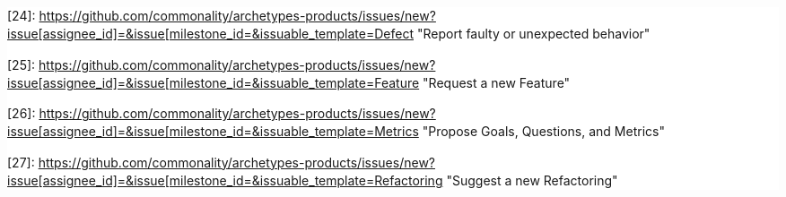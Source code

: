 [octicon-tag]: https://cdnjs.cloudflare.com/ajax/libs/octicons/8.3.0/svg/tag.svg

[octicon-tasklist]: https://cdnjs.cloudflare.com/ajax/libs/octicons/8.3.0/svg/tasklist.svg

[octicon-telescope]: https://cdnjs.cloudflare.com/ajax/libs/octicons/8.3.0/svg/telescope.svg

[octicon-terminal]: https://cdnjs.cloudflare.com/ajax/libs/octicons/8.3.0/svg/terminal.svg

[octicon-text-size]: https://cdnjs.cloudflare.com/ajax/libs/octicons/8.3.0/svg/text-size.svg

[octicon-three-bars]: https://cdnjs.cloudflare.com/ajax/libs/octicons/8.3.0/svg/three-bars.svg

[octicon-thumbsdown]: https://cdnjs.cloudflare.com/ajax/libs/octicons/8.3.0/svg/thumbsdown.svg

[octicon-thumbsup]: https://cdnjs.cloudflare.com/ajax/libs/octicons/8.3.0/svg/thumbsup.svg

[octicon-tools]: https://cdnjs.cloudflare.com/ajax/libs/octicons/8.3.0/svg/tools.svg

[octicon-trashcan]: https://cdnjs.cloudflare.com/ajax/libs/octicons/8.3.0/svg/trashcan.svg

[octicon-triangle-down]: https://cdnjs.cloudflare.com/ajax/libs/octicons/8.3.0/svg/triangle-down.svg

[octicon-triangle-left]: https://cdnjs.cloudflare.com/ajax/libs/octicons/8.3.0/svg/triangle-left.svg

[octicon-triangle-right]: https://cdnjs.cloudflare.com/ajax/libs/octicons/8.3.0/svg/triangle-right.svg

[octicon-triangle-up]: https://cdnjs.cloudflare.com/ajax/libs/octicons/8.3.0/svg/triangle-up.svg

[octicon-unfold]: https://cdnjs.cloudflare.com/ajax/libs/octicons/8.3.0/svg/unfold.svg

[octicon-unmute]: https://cdnjs.cloudflare.com/ajax/libs/octicons/8.3.0/svg/unmute.svg

[octicon-unverified]: https://cdnjs.cloudflare.com/ajax/libs/octicons/8.3.0/svg/unverified.svg

[octicon-verified]: https://cdnjs.cloudflare.com/ajax/libs/octicons/8.3.0/svg/verified.svg

[octicon-versions]: https://cdnjs.cloudflare.com/ajax/libs/octicons/8.3.0/svg/versions.svg

[octicon-watch]: https://cdnjs.cloudflare.com/ajax/libs/octicons/8.3.0/svg/watch.svg

[octicon-x]: https://cdnjs.cloudflare.com/ajax/libs/octicons/8.3.0/svg/x.svg

[octicon-zap]: https://cdnjs.cloudflare.com/ajax/libs/octicons/8.3.0/svg/zap.svg

[angular-commit-message-url]: https://github.com/angular/angular/blob/22b96b9/CONTRIBUTING.md#-commit-message-guidelines

[debug-tests-vscode-url]: https://github.com/Microsoft/vscode-recipes/tree/master/debugging-jest-tests#debugging-tests-in-vs-code

[1]: #1-code-of-conduct

[2]: #2-support

[3]: #3-git

[4]: #31-default-branch

[5]: #32-workflow-model

[6]: #4-commits

[7]: #41-atomic-commits

[8]: #42-commit-message-format

[9]: #43-revert

[10]: #44-type

[11]: #45-scope

[12]: #45-subject

[13]: #46-body

[14]: #47-footer

[15]: #48-examples

[16]: #5-source-code-style-guidelines

[17]: #51-linting

[18]: #52-javascript-standard-style

[19]: #6-configuration

[20]: #7-testing

[21]: #8-troubleshooting

[22]: #9-references

[23]: code-of-conduct.md

[24]\:
<https://github.com/commonality/archetypes-products/issues/new?issue[assignee_id]=&issue[milestone_id=&issuable_template=Defect>
"Report faulty or unexpected behavior"

[25]\:
<https://github.com/commonality/archetypes-products/issues/new?issue[assignee_id]=&issue[milestone_id=&issuable_template=Feature>
"Request a new Feature"

[26]\:
<https://github.com/commonality/archetypes-products/issues/new?issue[assignee_id]=&issue[milestone_id=&issuable_template=Metrics>
"Propose Goals, Questions, and Metrics"

[27]\:
<https://github.com/commonality/archetypes-products/issues/new?issue[assignee_id]=&issue[milestone_id=&issuable_template=Refactoring>
"Suggest a new Refactoring"

[28]: ./docs/img/github-flow.png

[29]: https://gihub.com/commonality/archetypes-products/pull-requests/new

[30]: https://img.shields.io/badge/commit%20message%20format-angular-F96673.svg?style=flat-square

[31]: https://github.com/commitizen/cz-cli

[32]: http://editorconfig.org

[33]: https://eslint.org

[34]: ./docs/img/logos/logo-eslint.png

[35]: https://github.com/prettier/eslint-config-prettier#readme

[36]: ./docs/img/logos/logo-prettier.png

[37]: https://camo.githubusercontent.com/ac8a70bd5fdbcef7bfc0f1095e276471765435d3/68747470733a2f2f63646e2e7261776769742e636f6d2f7374616e646172642f7374616e646172642f6d61737465722f62616467652e737667

[38]: https://eslint.org/

[39]: https://github.com/keithmorris/node-dotenv-extended#readme


[octicon-build.css]: https://cdnjs.cloudflare.com/ajax/libs/octicons/8.3.0/build.css
[octicon-alert]: https://cdnjs.cloudflare.com/ajax/libs/octicons/8.3.0/svg/alert.svg
[octicon-archive]: https://cdnjs.cloudflare.com/ajax/libs/octicons/8.3.0/svg/archive.svg
[octicon-arrow-both]: https://cdnjs.cloudflare.com/ajax/libs/octicons/8.3.0/svg/arrow-both.svg
[octicon-arrow-down]: https://cdnjs.cloudflare.com/ajax/libs/octicons/8.3.0/svg/arrow-down.svg
[octicon-arrow-left]: https://cdnjs.cloudflare.com/ajax/libs/octicons/8.3.0/svg/arrow-left.svg
[octicon-arrow-right]: https://cdnjs.cloudflare.com/ajax/libs/octicons/8.3.0/svg/arrow-right.svg
[octicon-arrow-small-down]: https://cdnjs.cloudflare.com/ajax/libs/octicons/8.3.0/svg/arrow-small-down.svg
[octicon-arrow-small-left]: https://cdnjs.cloudflare.com/ajax/libs/octicons/8.3.0/svg/arrow-small-left.svg
[octicon-arrow-small-right]: https://cdnjs.cloudflare.com/ajax/libs/octicons/8.3.0/svg/arrow-small-right.svg
[octicon-arrow-small-up]: https://cdnjs.cloudflare.com/ajax/libs/octicons/8.3.0/svg/arrow-small-up.svg
[octicon-arrow-up]: https://cdnjs.cloudflare.com/ajax/libs/octicons/8.3.0/svg/arrow-up.svg
[octicon-beaker]: https://cdnjs.cloudflare.com/ajax/libs/octicons/8.3.0/svg/beaker.svg
[octicon-bell]: https://cdnjs.cloudflare.com/ajax/libs/octicons/8.3.0/svg/bell.svg
[octicon-bold]: https://cdnjs.cloudflare.com/ajax/libs/octicons/8.3.0/svg/bold.svg
[octicon-book]: https://cdnjs.cloudflare.com/ajax/libs/octicons/8.3.0/svg/book.svg
[octicon-bookmark]: https://cdnjs.cloudflare.com/ajax/libs/octicons/8.3.0/svg/bookmark.svg
[octicon-briefcase]: https://cdnjs.cloudflare.com/ajax/libs/octicons/8.3.0/svg/briefcase.svg
[octicon-broadcast]: https://cdnjs.cloudflare.com/ajax/libs/octicons/8.3.0/svg/broadcast.svg
[octicon-browser]: https://cdnjs.cloudflare.com/ajax/libs/octicons/8.3.0/svg/browser.svg
[octicon-bug]: https://cdnjs.cloudflare.com/ajax/libs/octicons/8.3.0/svg/bug.svg
[octicon-calendar]: https://cdnjs.cloudflare.com/ajax/libs/octicons/8.3.0/svg/calendar.svg
[octicon-check]: https://cdnjs.cloudflare.com/ajax/libs/octicons/8.3.0/svg/check.svg
[octicon-checklist]: https://cdnjs.cloudflare.com/ajax/libs/octicons/8.3.0/svg/checklist.svg
[octicon-chevron-down]: https://cdnjs.cloudflare.com/ajax/libs/octicons/8.3.0/svg/chevron-down.svg
[octicon-chevron-left]: https://cdnjs.cloudflare.com/ajax/libs/octicons/8.3.0/svg/chevron-left.svg
[octicon-chevron-right]: https://cdnjs.cloudflare.com/ajax/libs/octicons/8.3.0/svg/chevron-right.svg
[octicon-chevron-up]: https://cdnjs.cloudflare.com/ajax/libs/octicons/8.3.0/svg/chevron-up.svg
[octicon-circle-slash]: https://cdnjs.cloudflare.com/ajax/libs/octicons/8.3.0/svg/circle-slash.svg
[octicon-circuit-board]: https://cdnjs.cloudflare.com/ajax/libs/octicons/8.3.0/svg/circuit-board.svg
[octicon-clippy]: https://cdnjs.cloudflare.com/ajax/libs/octicons/8.3.0/svg/clippy.svg
[octicon-clock]: https://cdnjs.cloudflare.com/ajax/libs/octicons/8.3.0/svg/clock.svg
[octicon-cloud-download]: https://cdnjs.cloudflare.com/ajax/libs/octicons/8.3.0/svg/cloud-download.svg
[octicon-cloud-upload]: https://cdnjs.cloudflare.com/ajax/libs/octicons/8.3.0/svg/cloud-upload.svg
[octicon-code]: https://cdnjs.cloudflare.com/ajax/libs/octicons/8.3.0/svg/code.svg
[octicon-comment-discussion]: https://cdnjs.cloudflare.com/ajax/libs/octicons/8.3.0/svg/comment-discussion.svg
[octicon-comment]: https://cdnjs.cloudflare.com/ajax/libs/octicons/8.3.0/svg/comment.svg
[octicon-credit-card]: https://cdnjs.cloudflare.com/ajax/libs/octicons/8.3.0/svg/credit-card.svg
[octicon-dash]: https://cdnjs.cloudflare.com/ajax/libs/octicons/8.3.0/svg/dash.svg
[octicon-dashboard]: https://cdnjs.cloudflare.com/ajax/libs/octicons/8.3.0/svg/dashboard.svg
[octicon-database]: https://cdnjs.cloudflare.com/ajax/libs/octicons/8.3.0/svg/database.svg
[octicon-desktop-download]: https://cdnjs.cloudflare.com/ajax/libs/octicons/8.3.0/svg/desktop-download.svg
[octicon-device-camera-video]: https://cdnjs.cloudflare.com/ajax/libs/octicons/8.3.0/svg/device-camera-video.svg
[octicon-device-camera]: https://cdnjs.cloudflare.com/ajax/libs/octicons/8.3.0/svg/device-camera.svg
[octicon-device-desktop]: https://cdnjs.cloudflare.com/ajax/libs/octicons/8.3.0/svg/device-desktop.svg
[octicon-device-mobile]: https://cdnjs.cloudflare.com/ajax/libs/octicons/8.3.0/svg/device-mobile.svg
[octicon-diff-added]: https://cdnjs.cloudflare.com/ajax/libs/octicons/8.3.0/svg/diff-added.svg
[octicon-diff-ignored]: https://cdnjs.cloudflare.com/ajax/libs/octicons/8.3.0/svg/diff-ignored.svg
[octicon-diff-modified]: https://cdnjs.cloudflare.com/ajax/libs/octicons/8.3.0/svg/diff-modified.svg
[octicon-diff-removed]: https://cdnjs.cloudflare.com/ajax/libs/octicons/8.3.0/svg/diff-removed.svg
[octicon-diff-renamed]: https://cdnjs.cloudflare.com/ajax/libs/octicons/8.3.0/svg/diff-renamed.svg
[octicon-diff]: https://cdnjs.cloudflare.com/ajax/libs/octicons/8.3.0/svg/diff.svg
[octicon-ellipsis]: https://cdnjs.cloudflare.com/ajax/libs/octicons/8.3.0/svg/ellipsis.svg
[octicon-eye-closed]: https://cdnjs.cloudflare.com/ajax/libs/octicons/8.3.0/svg/eye-closed.svg
[octicon-eye]: https://cdnjs.cloudflare.com/ajax/libs/octicons/8.3.0/svg/eye.svg
[octicon-file-binary]: https://cdnjs.cloudflare.com/ajax/libs/octicons/8.3.0/svg/file-binary.svg
[octicon-file-code]: https://cdnjs.cloudflare.com/ajax/libs/octicons/8.3.0/svg/file-code.svg
[octicon-file-directory]: https://cdnjs.cloudflare.com/ajax/libs/octicons/8.3.0/svg/file-directory.svg
[octicon-file-media]: https://cdnjs.cloudflare.com/ajax/libs/octicons/8.3.0/svg/file-media.svg
[octicon-file-pdf]: https://cdnjs.cloudflare.com/ajax/libs/octicons/8.3.0/svg/file-pdf.svg
[octicon-file-submodule]: https://cdnjs.cloudflare.com/ajax/libs/octicons/8.3.0/svg/file-submodule.svg
[octicon-file-symlink-directory]: https://cdnjs.cloudflare.com/ajax/libs/octicons/8.3.0/svg/file-symlink-directory.svg
[octicon-file-symlink-file]: https://cdnjs.cloudflare.com/ajax/libs/octicons/8.3.0/svg/file-symlink-file.svg
[octicon-file-zip]: https://cdnjs.cloudflare.com/ajax/libs/octicons/8.3.0/svg/file-zip.svg
[octicon-file]: https://cdnjs.cloudflare.com/ajax/libs/octicons/8.3.0/svg/file.svg
[octicon-flame]: https://cdnjs.cloudflare.com/ajax/libs/octicons/8.3.0/svg/flame.svg
[octicon-fold-down]: https://cdnjs.cloudflare.com/ajax/libs/octicons/8.3.0/svg/fold-down.svg
[octicon-fold-up]: https://cdnjs.cloudflare.com/ajax/libs/octicons/8.3.0/svg/fold-up.svg
[octicon-fold]: https://cdnjs.cloudflare.com/ajax/libs/octicons/8.3.0/svg/fold.svg
[octicon-gear]: https://cdnjs.cloudflare.com/ajax/libs/octicons/8.3.0/svg/gear.svg
[octicon-gift]: https://cdnjs.cloudflare.com/ajax/libs/octicons/8.3.0/svg/gift.svg
[octicon-gist-secret]: https://cdnjs.cloudflare.com/ajax/libs/octicons/8.3.0/svg/gist-secret.svg
[octicon-gist]: https://cdnjs.cloudflare.com/ajax/libs/octicons/8.3.0/svg/gist.svg
[octicon-git-branch]: https://cdnjs.cloudflare.com/ajax/libs/octicons/8.3.0/svg/git-branch.svg
[octicon-git-commit]: https://cdnjs.cloudflare.com/ajax/libs/octicons/8.3.0/svg/git-commit.svg
[octicon-git-compare]: https://cdnjs.cloudflare.com/ajax/libs/octicons/8.3.0/svg/git-compare.svg
[octicon-git-merge]: https://cdnjs.cloudflare.com/ajax/libs/octicons/8.3.0/svg/git-merge.svg
[octicon-git-pull-request]: https://cdnjs.cloudflare.com/ajax/libs/octicons/8.3.0/svg/git-pull-request.svg
[octicon-github-action]: https://cdnjs.cloudflare.com/ajax/libs/octicons/8.3.0/svg/github-action.svg
[octicon-globe]: https://cdnjs.cloudflare.com/ajax/libs/octicons/8.3.0/svg/globe.svg
[octicon-grabber]: https://cdnjs.cloudflare.com/ajax/libs/octicons/8.3.0/svg/grabber.svg
[octicon-graph]: https://cdnjs.cloudflare.com/ajax/libs/octicons/8.3.0/svg/graph.svg
[octicon-heart]: https://cdnjs.cloudflare.com/ajax/libs/octicons/8.3.0/svg/heart.svg
[octicon-history]: https://cdnjs.cloudflare.com/ajax/libs/octicons/8.3.0/svg/history.svg
[octicon-home]: https://cdnjs.cloudflare.com/ajax/libs/octicons/8.3.0/svg/home.svg
[octicon-horizontal-rule]: https://cdnjs.cloudflare.com/ajax/libs/octicons/8.3.0/svg/horizontal-rule.svg
[octicon-hubot]: https://cdnjs.cloudflare.com/ajax/libs/octicons/8.3.0/svg/hubot.svg
[octicon-inbox]: https://cdnjs.cloudflare.com/ajax/libs/octicons/8.3.0/svg/inbox.svg
[octicon-info]: https://cdnjs.cloudflare.com/ajax/libs/octicons/8.3.0/svg/info.svg
[octicon-issue-closed]: https://cdnjs.cloudflare.com/ajax/libs/octicons/8.3.0/svg/issue-closed.svg
[octicon-issue-opened]: https://cdnjs.cloudflare.com/ajax/libs/octicons/8.3.0/svg/issue-opened.svg
[octicon-issue-reopened]: https://cdnjs.cloudflare.com/ajax/libs/octicons/8.3.0/svg/issue-reopened.svg
[octicon-italic]: https://cdnjs.cloudflare.com/ajax/libs/octicons/8.3.0/svg/italic.svg
[octicon-jersey]: https://cdnjs.cloudflare.com/ajax/libs/octicons/8.3.0/svg/jersey.svg
[octicon-kebab-horizontal]: https://cdnjs.cloudflare.com/ajax/libs/octicons/8.3.0/svg/kebab-horizontal.svg
[octicon-kebab-vertical]: https://cdnjs.cloudflare.com/ajax/libs/octicons/8.3.0/svg/kebab-vertical.svg
[octicon-key]: https://cdnjs.cloudflare.com/ajax/libs/octicons/8.3.0/svg/key.svg
[octicon-keyboard]: https://cdnjs.cloudflare.com/ajax/libs/octicons/8.3.0/svg/keyboard.svg
[octicon-law]: https://cdnjs.cloudflare.com/ajax/libs/octicons/8.3.0/svg/law.svg
[octicon-light-bulb]: https://cdnjs.cloudflare.com/ajax/libs/octicons/8.3.0/svg/light-bulb.svg
[octicon-link-external]: https://cdnjs.cloudflare.com/ajax/libs/octicons/8.3.0/svg/link-external.svg
[octicon-link]: https://cdnjs.cloudflare.com/ajax/libs/octicons/8.3.0/svg/link.svg
[octicon-list-ordered]: https://cdnjs.cloudflare.com/ajax/libs/octicons/8.3.0/svg/list-ordered.svg
[octicon-list-unordered]: https://cdnjs.cloudflare.com/ajax/libs/octicons/8.3.0/svg/list-unordered.svg
[octicon-location]: https://cdnjs.cloudflare.com/ajax/libs/octicons/8.3.0/svg/location.svg
[octicon-lock]: https://cdnjs.cloudflare.com/ajax/libs/octicons/8.3.0/svg/lock.svg
[octicon-logo-gist]: https://cdnjs.cloudflare.com/ajax/libs/octicons/8.3.0/svg/logo-gist.svg
[octicon-logo-github]: https://cdnjs.cloudflare.com/ajax/libs/octicons/8.3.0/svg/logo-github.svg
[octicon-mail-read]: https://cdnjs.cloudflare.com/ajax/libs/octicons/8.3.0/svg/mail-read.svg
[octicon-mail]: https://cdnjs.cloudflare.com/ajax/libs/octicons/8.3.0/svg/mail.svg
[octicon-mark-github]: https://cdnjs.cloudflare.com/ajax/libs/octicons/8.3.0/svg/mark-github.svg
[octicon-markdown]: https://cdnjs.cloudflare.com/ajax/libs/octicons/8.3.0/svg/markdown.svg
[octicon-megaphone]: https://cdnjs.cloudflare.com/ajax/libs/octicons/8.3.0/svg/megaphone.svg
[octicon-mention]: https://cdnjs.cloudflare.com/ajax/libs/octicons/8.3.0/svg/mention.svg
[octicon-milestone]: https://cdnjs.cloudflare.com/ajax/libs/octicons/8.3.0/svg/milestone.svg
[octicon-mirror]: https://cdnjs.cloudflare.com/ajax/libs/octicons/8.3.0/svg/mirror.svg
[octicon-mortar-board]: https://cdnjs.cloudflare.com/ajax/libs/octicons/8.3.0/svg/mortar-board.svg
[octicon-mute]: https://cdnjs.cloudflare.com/ajax/libs/octicons/8.3.0/svg/mute.svg
[octicon-no-newline]: https://cdnjs.cloudflare.com/ajax/libs/octicons/8.3.0/svg/no-newline.svg
[octicon-note]: https://cdnjs.cloudflare.com/ajax/libs/octicons/8.3.0/svg/note.svg
[octicon-octoface]: https://cdnjs.cloudflare.com/ajax/libs/octicons/8.3.0/svg/octoface.svg
[octicon-organization]: https://cdnjs.cloudflare.com/ajax/libs/octicons/8.3.0/svg/organization.svg
[octicon-package]: https://cdnjs.cloudflare.com/ajax/libs/octicons/8.3.0/svg/package.svg
[octicon-paintcan]: https://cdnjs.cloudflare.com/ajax/libs/octicons/8.3.0/svg/paintcan.svg
[octicon-pencil]: https://cdnjs.cloudflare.com/ajax/libs/octicons/8.3.0/svg/pencil.svg
[octicon-person]: https://cdnjs.cloudflare.com/ajax/libs/octicons/8.3.0/svg/person.svg
[octicon-pin]: https://cdnjs.cloudflare.com/ajax/libs/octicons/8.3.0/svg/pin.svg
[octicon-play]: https://cdnjs.cloudflare.com/ajax/libs/octicons/8.3.0/svg/play.svg
[octicon-plug]: https://cdnjs.cloudflare.com/ajax/libs/octicons/8.3.0/svg/plug.svg
[octicon-plus-small]: https://cdnjs.cloudflare.com/ajax/libs/octicons/8.3.0/svg/plus-small.svg
[octicon-plus]: https://cdnjs.cloudflare.com/ajax/libs/octicons/8.3.0/svg/plus.svg
[octicon-primitive-dot]: https://cdnjs.cloudflare.com/ajax/libs/octicons/8.3.0/svg/primitive-dot.svg
[octicon-primitive-square]: https://cdnjs.cloudflare.com/ajax/libs/octicons/8.3.0/svg/primitive-square.svg
[octicon-project]: https://cdnjs.cloudflare.com/ajax/libs/octicons/8.3.0/svg/project.svg
[octicon-pulse]: https://cdnjs.cloudflare.com/ajax/libs/octicons/8.3.0/svg/pulse.svg
[octicon-question]: https://cdnjs.cloudflare.com/ajax/libs/octicons/8.3.0/svg/question.svg
[octicon-quote]: https://cdnjs.cloudflare.com/ajax/libs/octicons/8.3.0/svg/quote.svg
[octicon-radio-tower]: https://cdnjs.cloudflare.com/ajax/libs/octicons/8.3.0/svg/radio-tower.svg
[octicon-reply]: https://cdnjs.cloudflare.com/ajax/libs/octicons/8.3.0/svg/reply.svg
[octicon-repo-clone]: https://cdnjs.cloudflare.com/ajax/libs/octicons/8.3.0/svg/repo-clone.svg
[octicon-repo-force-push]: https://cdnjs.cloudflare.com/ajax/libs/octicons/8.3.0/svg/repo-force-push.svg
[octicon-repo-forked]: https://cdnjs.cloudflare.com/ajax/libs/octicons/8.3.0/svg/repo-forked.svg
[octicon-repo-pull]: https://cdnjs.cloudflare.com/ajax/libs/octicons/8.3.0/svg/repo-pull.svg
[octicon-repo-push]: https://cdnjs.cloudflare.com/ajax/libs/octicons/8.3.0/svg/repo-push.svg
[octicon-repo]: https://cdnjs.cloudflare.com/ajax/libs/octicons/8.3.0/svg/repo.svg
[octicon-report]: https://cdnjs.cloudflare.com/ajax/libs/octicons/8.3.0/svg/report.svg
[octicon-request-changes]: https://cdnjs.cloudflare.com/ajax/libs/octicons/8.3.0/svg/request-changes.svg
[octicon-rocket]: https://cdnjs.cloudflare.com/ajax/libs/octicons/8.3.0/svg/rocket.svg
[octicon-rss]: https://cdnjs.cloudflare.com/ajax/libs/octicons/8.3.0/svg/rss.svg
[octicon-ruby]: https://cdnjs.cloudflare.com/ajax/libs/octicons/8.3.0/svg/ruby.svg
[octicon-screen-full]: https://cdnjs.cloudflare.com/ajax/libs/octicons/8.3.0/svg/screen-full.svg
[octicon-screen-normal]: https://cdnjs.cloudflare.com/ajax/libs/octicons/8.3.0/svg/screen-normal.svg
[octicon-search]: https://cdnjs.cloudflare.com/ajax/libs/octicons/8.3.0/svg/search.svg
[octicon-server]: https://cdnjs.cloudflare.com/ajax/libs/octicons/8.3.0/svg/server.svg
[octicon-settings]: https://cdnjs.cloudflare.com/ajax/libs/octicons/8.3.0/svg/settings.svg
[octicon-shield]: https://cdnjs.cloudflare.com/ajax/libs/octicons/8.3.0/svg/shield.svg
[octicon-sign-in]: https://cdnjs.cloudflare.com/ajax/libs/octicons/8.3.0/svg/sign-in.svg
[octicon-sign-out]: https://cdnjs.cloudflare.com/ajax/libs/octicons/8.3.0/svg/sign-out.svg
[octicon-smiley]: https://cdnjs.cloudflare.com/ajax/libs/octicons/8.3.0/svg/smiley.svg
[octicon-squirrel]: https://cdnjs.cloudflare.com/ajax/libs/octicons/8.3.0/svg/squirrel.svg
[octicon-star]: https://cdnjs.cloudflare.com/ajax/libs/octicons/8.3.0/svg/star.svg
[octicon-stop]: https://cdnjs.cloudflare.com/ajax/libs/octicons/8.3.0/svg/stop.svg
[octicon-sync]: https://cdnjs.cloudflare.com/ajax/libs/octicons/8.3.0/svg/sync.svg
[40]: ./docs/img/logos/logo-dotenv.png
[41]: ./docs/developer-guidelines#readme
[42]: https://jestjs.io/
[43]: ./docs/img/logos/logo-jest.png
[44]: ./docs/img/logos/vscode.png
[45]: https://git-scm.com/docs/git-commit
[46]: https://en.wikipedia.org/wiki/Package_principles#Principles_of_package_cohesion
[47]: https://medium.com/@fagnerbrack/why-do-you-need-to-know-package-cohesion-fundamentals-8a3510cba2c1
[48]: https://refactoring.com/
[rfc2119-url]: https://www.ietf.org/rfc/rfc2119.txt
[github-flow]: http://scottchacon.com/2011/08/31/github-flow.html
[atomic-commits-url]: https://en.wikipedia.org/wiki/Atomic_commit
[auto-issue-close-docs]: https://docs.github.com/ee/user/project/issues/automatic_issue_closing.html